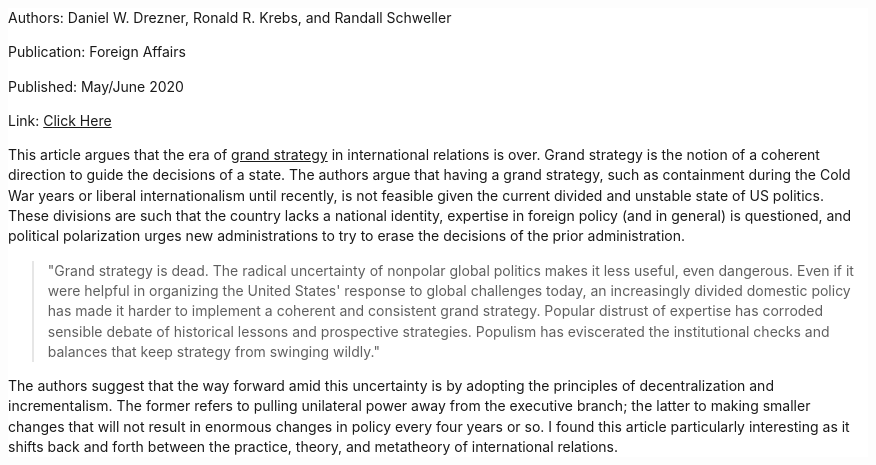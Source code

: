 Authors: Daniel W. Drezner, Ronald R. Krebs, and Randall Schweller

Publication: Foreign Affairs

Published: May/June 2020

Link: [Click Here](https://www.foreignaffairs.com/articles/world/2020-04-13/end-grand-strategy)

This article argues that the era of [grand strategy](https://en.wikipedia.org/wiki/Grand_strategy) in international relations is over. Grand strategy is the notion of a coherent direction to guide the decisions of a state. The authors argue that having a grand strategy, such as containment during the Cold War years or liberal internationalism until recently, is not feasible given the current divided and unstable state of US politics. These divisions are such that the country lacks a national identity, expertise in foreign policy (and in general) is questioned, and political polarization urges new administrations to try to erase the decisions of the prior administration.

>"Grand strategy is dead. The radical uncertainty of nonpolar global politics makes it less useful, even dangerous. Even if it were helpful in organizing the United States' response to global challenges today, an increasingly divided domestic policy has made it harder to implement a coherent and consistent grand strategy. Popular distrust of expertise has corroded sensible debate of historical lessons and prospective strategies. Populism has eviscerated the institutional checks and balances that keep strategy from swinging wildly."

The authors suggest that the way forward amid this uncertainty is by adopting the principles of decentralization and incrementalism. The former refers to pulling unilateral power away from the executive branch; the latter to making smaller changes that will not result in enormous changes in policy every four years or so. I found this article particularly interesting as it shifts back and forth between the practice, theory, and metatheory of international relations.

